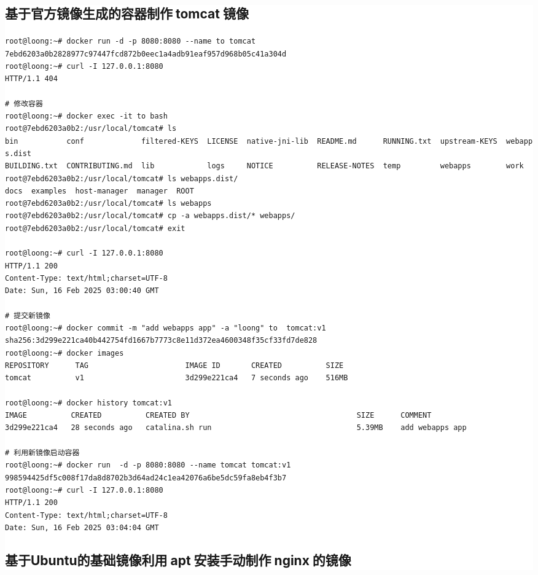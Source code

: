 ```shell
```

## 基于官方镜像生成的容器制作 tomcat 镜像

```shell
root@loong:~# docker run -d -p 8080:8080 --name to tomcat
7ebd6203a0b2828977c97447fcd872b0eec1a4adb91eaf957d968b05c41a304d
root@loong:~# curl -I 127.0.0.1:8080
HTTP/1.1 404 

# 修改容器
root@loong:~# docker exec -it to bash
root@7ebd6203a0b2:/usr/local/tomcat# ls
bin           conf             filtered-KEYS  LICENSE  native-jni-lib  README.md      RUNNING.txt  upstream-KEYS  webapps.dist
BUILDING.txt  CONTRIBUTING.md  lib            logs     NOTICE          RELEASE-NOTES  temp         webapps        work
root@7ebd6203a0b2:/usr/local/tomcat# ls webapps.dist/
docs  examples  host-manager  manager  ROOT
root@7ebd6203a0b2:/usr/local/tomcat# ls webapps
root@7ebd6203a0b2:/usr/local/tomcat# cp -a webapps.dist/* webapps/
root@7ebd6203a0b2:/usr/local/tomcat# exit

root@loong:~# curl -I 127.0.0.1:8080
HTTP/1.1 200 
Content-Type: text/html;charset=UTF-8
Date: Sun, 16 Feb 2025 03:00:40 GMT

# 提交新镜像
root@loong:~# docker commit -m "add webapps app" -a "loong" to  tomcat:v1
sha256:3d299e221ca40b442754fd1667b7773c8e11d372ea4600348f35cf33fd7de828
root@loong:~# docker images
REPOSITORY      TAG                      IMAGE ID       CREATED          SIZE
tomcat          v1                       3d299e221ca4   7 seconds ago    516MB

root@loong:~# docker history tomcat:v1
IMAGE          CREATED          CREATED BY                                      SIZE      COMMENT
3d299e221ca4   28 seconds ago   catalina.sh run                                 5.39MB    add webapps app

# 利用新镜像启动容器
root@loong:~# docker run  -d -p 8080:8080 --name tomcat tomcat:v1
998594425df5c008f17da8d8702b3d64ad24c1ea42076a6be5dc59fa8eb4f3b7
root@loong:~# curl -I 127.0.0.1:8080
HTTP/1.1 200 
Content-Type: text/html;charset=UTF-8
Date: Sun, 16 Feb 2025 03:04:04 GMT
```

## 基于Ubuntu的基础镜像利用 apt 安装手动制作 nginx 的镜像
